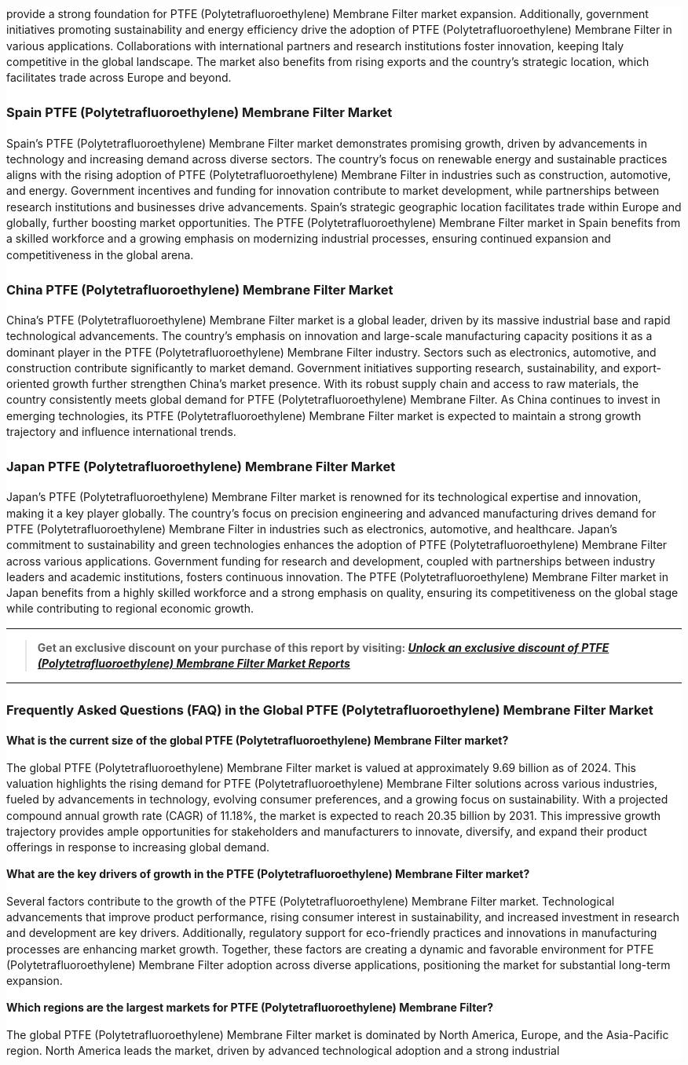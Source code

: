 provide a strong foundation for PTFE (Polytetrafluoroethylene) Membrane Filter market expansion. Additionally, government initiatives promoting sustainability and energy efficiency drive the adoption of PTFE (Polytetrafluoroethylene) Membrane Filter in various applications. Collaborations with international partners and research institutions foster innovation, keeping Italy competitive in the global landscape. The market also benefits from rising exports and the country&rsquo;s strategic location, which facilitates trade across Europe and beyond.</p><h3>Spain PTFE (Polytetrafluoroethylene) Membrane Filter Market</h3><p>Spain&rsquo;s PTFE (Polytetrafluoroethylene) Membrane Filter market demonstrates promising growth, driven by advancements in technology and increasing demand across diverse sectors. The country&rsquo;s focus on renewable energy and sustainable practices aligns with the rising adoption of PTFE (Polytetrafluoroethylene) Membrane Filter in industries such as construction, automotive, and energy. Government incentives and funding for innovation contribute to market development, while partnerships between research institutions and businesses drive advancements. Spain&rsquo;s strategic geographic location facilitates trade within Europe and globally, further boosting market opportunities. The PTFE (Polytetrafluoroethylene) Membrane Filter market in Spain benefits from a skilled workforce and a growing emphasis on modernizing industrial processes, ensuring continued expansion and competitiveness in the global arena.</p><h3>China PTFE (Polytetrafluoroethylene) Membrane Filter Market</h3><p>China&rsquo;s PTFE (Polytetrafluoroethylene) Membrane Filter market is a global leader, driven by its massive industrial base and rapid technological advancements. The country&rsquo;s emphasis on innovation and large-scale manufacturing capacity positions it as a dominant player in the PTFE (Polytetrafluoroethylene) Membrane Filter industry. Sectors such as electronics, automotive, and construction contribute significantly to market demand. Government initiatives supporting research, sustainability, and export-oriented growth further strengthen China&rsquo;s market presence. With its robust supply chain and access to raw materials, the country consistently meets global demand for PTFE (Polytetrafluoroethylene) Membrane Filter. As China continues to invest in emerging technologies, its PTFE (Polytetrafluoroethylene) Membrane Filter market is expected to maintain a strong growth trajectory and influence international trends.</p><h3>Japan PTFE (Polytetrafluoroethylene) Membrane Filter Market</h3><p>Japan&rsquo;s PTFE (Polytetrafluoroethylene) Membrane Filter market is renowned for its technological expertise and innovation, making it a key player globally. The country&rsquo;s focus on precision engineering and advanced manufacturing drives demand for PTFE (Polytetrafluoroethylene) Membrane Filter in industries such as electronics, automotive, and healthcare. Japan&rsquo;s commitment to sustainability and green technologies enhances the adoption of PTFE (Polytetrafluoroethylene) Membrane Filter across various applications. Government funding for research and development, coupled with partnerships between industry leaders and academic institutions, fosters continuous innovation. The PTFE (Polytetrafluoroethylene) Membrane Filter market in Japan benefits from a highly skilled workforce and a strong emphasis on quality, ensuring its competitiveness on the global stage while contributing to regional economic growth.</p><hr /><blockquote><p><strong>Get an exclusive discount on your purchase of this report by visiting: <em><a href="://marketresearchpulse.com/ask-for-discount/16312?utm_source=Github&amp;utm_medium=0117">Unlock an exclusive discount of PTFE (Polytetrafluoroethylene) Membrane Filter Market Reports</a></em>&nbsp;</strong></p></blockquote><hr /><h3>Frequently Asked Questions (FAQ) in the Global PTFE (Polytetrafluoroethylene) Membrane Filter Market</h3><p><strong>What is the current size of the global PTFE (Polytetrafluoroethylene) Membrane Filter market?</strong></p><p>The global PTFE (Polytetrafluoroethylene) Membrane Filter market is valued at approximately 9.69 billion as of 2024. This valuation highlights the rising demand for PTFE (Polytetrafluoroethylene) Membrane Filter solutions across various industries, fueled by advancements in technology, evolving consumer preferences, and a growing focus on sustainability. With a projected compound annual growth rate (CAGR) of 11.18%, the market is expected to reach 20.35 billion by 2031. This impressive growth trajectory provides ample opportunities for stakeholders and manufacturers to innovate, diversify, and expand their product offerings in response to increasing global demand.</p><p><strong>What are the key drivers of growth in the PTFE (Polytetrafluoroethylene) Membrane Filter market?</strong></p><p>Several factors contribute to the growth of the PTFE (Polytetrafluoroethylene) Membrane Filter market. Technological advancements that improve product performance, rising consumer interest in sustainability, and increased investment in research and development are key drivers. Additionally, regulatory support for eco-friendly practices and innovations in manufacturing processes are enhancing market growth. Together, these factors are creating a dynamic and favorable environment for PTFE (Polytetrafluoroethylene) Membrane Filter adoption across diverse applications, positioning the market for substantial long-term expansion.</p><p><strong>Which regions are the largest markets for PTFE (Polytetrafluoroethylene) Membrane Filter?</strong></p><p>The global PTFE (Polytetrafluoroethylene) Membrane Filter market is dominated by North America, Europe, and the Asia-Pacific region. North America leads the market, driven by advanced technological adoption and a strong industrial